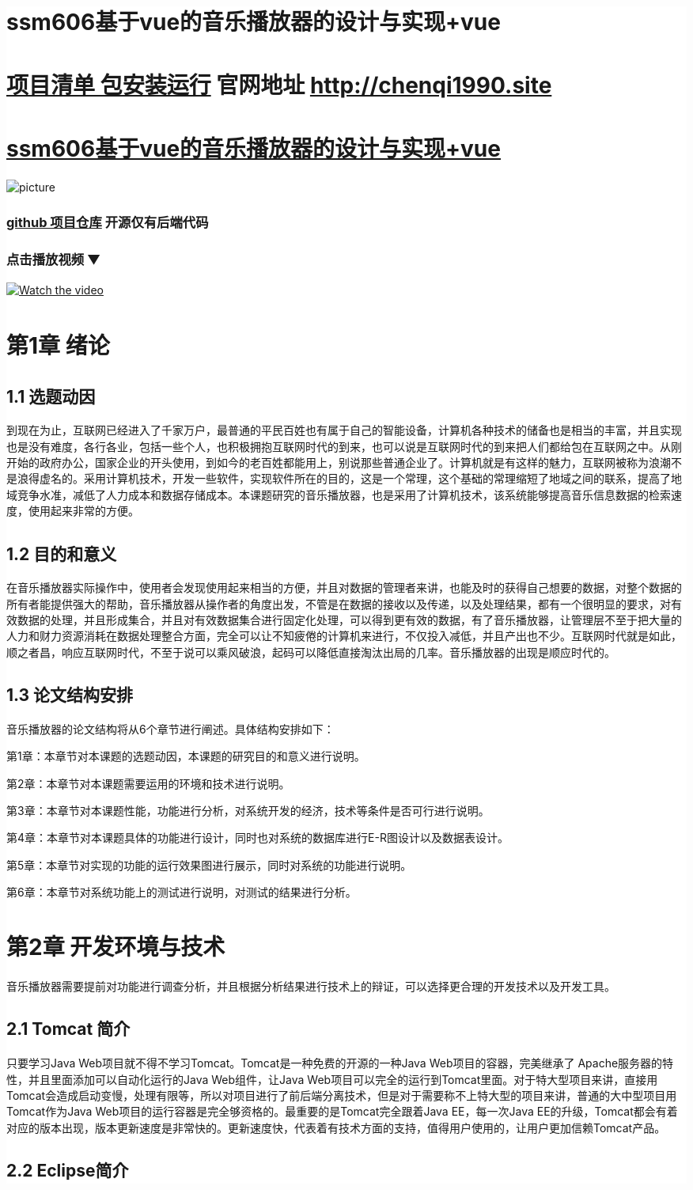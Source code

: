 # ssm606基于vue的音乐播放器的设计与实现+vue


# [项目清单 包安装运行](http://chenqi1990.site) 官网地址 http://chenqi1990.site

# [ssm606基于vue的音乐播放器的设计与实现+vue](https://github.com/GraduationProject-springboot/)

![picture](https://raw.githubusercontent.com/GraduationProject-springboot/.github/main/img/wx.png)

### [github 项目仓库](https://github.com/GraduationProject-springboot/allSpringbootProjects) 开源仅有后端代码

### 点击播放视频 ▼
[![Watch the video](https://i.sstatic.net/Vp2cE.png)](https://www.bilibili.com/video/BV1Tm8QeZE4a?p=6)

# 第1章 绪论
## 1.1 选题动因
到现在为止，互联网已经进入了千家万户，最普通的平民百姓也有属于自己的智能设备，计算机各种技术的储备也是相当的丰富，并且实现也是没有难度，各行各业，包括一些个人，也积极拥抱互联网时代的到来，也可以说是互联网时代的到来把人们都给包在互联网之中。从刚开始的政府办公，国家企业的开头使用，到如今的老百姓都能用上，别说那些普通企业了。计算机就是有这样的魅力，互联网被称为浪潮不是浪得虚名的。采用计算机技术，开发一些软件，实现软件所在的目的，这是一个常理，这个基础的常理缩短了地域之间的联系，提高了地域竞争水准，减低了人力成本和数据存储成本。本课题研究的音乐播放器，也是采用了计算机技术，该系统能够提高音乐信息数据的检索速度，使用起来非常的方便。
## 1.2 目的和意义
在音乐播放器实际操作中，使用者会发现使用起来相当的方便，并且对数据的管理者来讲，也能及时的获得自己想要的数据，对整个数据的所有者能提供强大的帮助，音乐播放器从操作者的角度出发，不管是在数据的接收以及传递，以及处理结果，都有一个很明显的要求，对有效数据的处理，并且形成集合，并且对有效数据集合进行固定化处理，可以得到更有效的数据，有了音乐播放器，让管理层不至于把大量的人力和财力资源消耗在数据处理整合方面，完全可以让不知疲倦的计算机来进行，不仅投入减低，并且产出也不少。互联网时代就是如此，顺之者昌，响应互联网时代，不至于说可以乘风破浪，起码可以降低直接淘汰出局的几率。音乐播放器的出现是顺应时代的。


## 1.3 论文结构安排
音乐播放器的论文结构将从6个章节进行阐述。具体结构安排如下：

第1章：本章节对本课题的选题动因，本课题的研究目的和意义进行说明。

第2章：本章节对本课题需要运用的环境和技术进行说明。

第3章：本章节对本课题性能，功能进行分析，对系统开发的经济，技术等条件是否可行进行说明。

第4章：本章节对本课题具体的功能进行设计，同时也对系统的数据库进行E-R图设计以及数据表设计。

第5章：本章节对实现的功能的运行效果图进行展示，同时对系统的功能进行说明。

第6章：本章节对系统功能上的测试进行说明，对测试的结果进行分析。
# 第2章 开发环境与技术
音乐播放器需要提前对功能进行调查分析，并且根据分析结果进行技术上的辩证，可以选择更合理的开发技术以及开发工具。
## 2.1 Tomcat 简介
只要学习Java Web项目就不得不学习Tomcat。Tomcat是一种免费的开源的一种Java Web项目的容器，完美继承了 Apache服务器的特性，并且里面添加可以自动化运行的Java Web组件，让Java Web项目可以完全的运行到Tomcat里面。对于特大型项目来讲，直接用Tomcat会造成启动变慢，处理有限等，所以对项目进行了前后端分离技术，但是对于需要称不上特大型的项目来讲，普通的大中型项目用Tomcat作为Java Web项目的运行容器是完全够资格的。最重要的是Tomcat完全跟着Java EE，每一次Java EE的升级，Tomcat都会有着对应的版本出现，版本更新速度是非常快的。更新速度快，代表着有技术方面的支持，值得用户使用的，让用户更加信赖Tomcat产品。
## 2.2 Eclipse简介